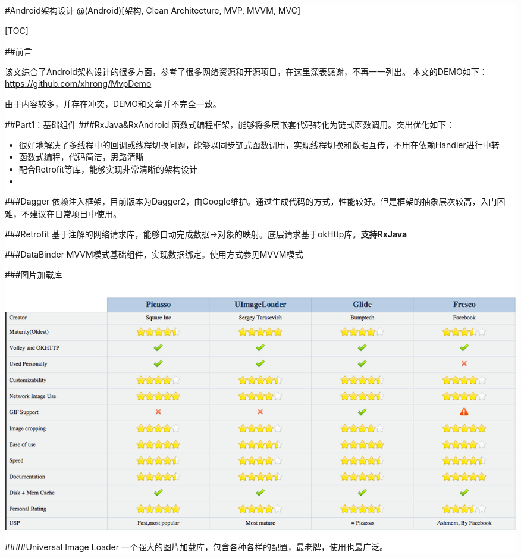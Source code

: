 #Android架构设计
@(Android)[架构, Clean Architecture, MVP, MVVM, MVC]

[TOC]


##前言

该文综合了Android架构设计的很多方面，参考了很多网络资源和开源项目，在这里深表感谢，不再一一列出。
本文的DEMO如下：https://github.com/xhrong/MvpDemo

由于内容较多，并存在冲突，DEMO和文章并不完全一致。

##Part1：基础组件
###RxJava&RxAndroid
函数式编程框架，能够将多层嵌套代码转化为链式函数调用。突出优化如下：
- 很好地解决了多线程中的回调或线程切换问题，能够以同步链式函数调用，实现线程切换和数据互传，不用在依赖Handler进行中转
- 函数式编程，代码简洁，思路清晰
- 配合Retrofit等库，能够实现非常清晰的架构设计
- 
###Dagger
依赖注入框架，目前版本为Dagger2，由Google维护。通过生成代码的方式，性能较好。但是框架的抽象层次较高，入门困难，不建议在日常项目中使用。

###Retrofit
基于注解的网络请求库，能够自动完成数据->对象的映射。底层请求基于okHttp库。**支持RxJava**

###DataBinder
MVVM模式基础组件，实现数据绑定。使用方式参见MVVM模式

###图片加载库

![Alt text](./1453170845988.png)

####Universal Image Loader
一个强大的图片加载库，包含各种各样的配置，最老牌，使用也最广泛。
